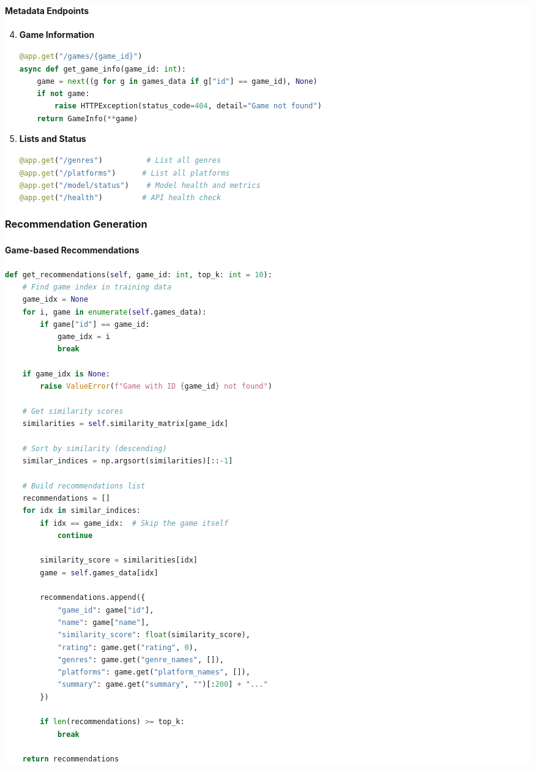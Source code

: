 #### Metadata Endpoints

4. **Game Information**
   ```python
   @app.get("/games/{game_id}")
   async def get_game_info(game_id: int):
       game = next((g for g in games_data if g["id"] == game_id), None)
       if not game:
           raise HTTPException(status_code=404, detail="Game not found")
       return GameInfo(**game)
   ```

5. **Lists and Status**
   ```python
   @app.get("/genres")          # List all genres
   @app.get("/platforms")      # List all platforms
   @app.get("/model/status")    # Model health and metrics
   @app.get("/health")         # API health check
   ```

### Recommendation Generation

#### Game-based Recommendations

```python
def get_recommendations(self, game_id: int, top_k: int = 10):
    # Find game index in training data
    game_idx = None
    for i, game in enumerate(self.games_data):
        if game["id"] == game_id:
            game_idx = i
            break

    if game_idx is None:
        raise ValueError(f"Game with ID {game_id} not found")

    # Get similarity scores
    similarities = self.similarity_matrix[game_idx]

    # Sort by similarity (descending)
    similar_indices = np.argsort(similarities)[::-1]

    # Build recommendations list
    recommendations = []
    for idx in similar_indices:
        if idx == game_idx:  # Skip the game itself
            continue

        similarity_score = similarities[idx]
        game = self.games_data[idx]

        recommendations.append({
            "game_id": game["id"],
            "name": game["name"],
            "similarity_score": float(similarity_score),
            "rating": game.get("rating", 0),
            "genres": game.get("genre_names", []),
            "platforms": game.get("platform_names", []),
            "summary": game.get("summary", "")[:200] + "..."
        })

        if len(recommendations) >= top_k:
            break

    return recommendations
```
